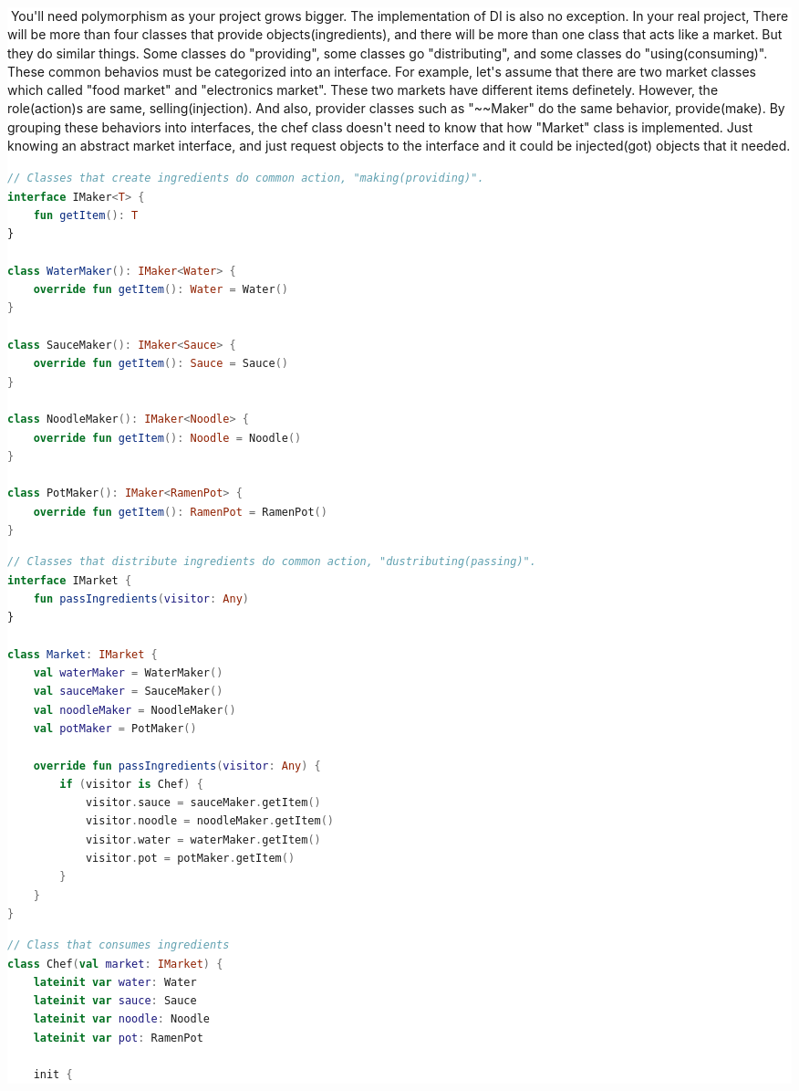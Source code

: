 &nbsp;You'll need polymorphism as your project grows bigger. The implementation of DI is also no exception. In your real project, There will be more than four classes that provide objects(ingredients), and there will be more than one class that acts like a market. But they do similar things. Some classes do "providing", some classes go "distributing", and some classes do "using(consuming)". These common behavios must be categorized into an interface. For example, let's assume that there are two market classes which called "food market" and "electronics market". These two markets have different items definetely. However, the role(action)s are same, selling(injection). And also, provider classes such as "~~Maker" do the same behavior, provide(make). By grouping these behaviors into interfaces, the chef class doesn't need to know that how "Market" class is implemented. Just knowing an abstract market interface, and just request objects to the interface and it could be injected(got) objects that it needed.

```kotlin
// Classes that create ingredients do common action, "making(providing)".
interface IMaker<T> {
    fun getItem(): T
}

class WaterMaker(): IMaker<Water> {
    override fun getItem(): Water = Water()
}

class SauceMaker(): IMaker<Sauce> {
    override fun getItem(): Sauce = Sauce()
}

class NoodleMaker(): IMaker<Noodle> {
    override fun getItem(): Noodle = Noodle()
}

class PotMaker(): IMaker<RamenPot> {
    override fun getItem(): RamenPot = RamenPot()
}
```
```kotlin
// Classes that distribute ingredients do common action, "dustributing(passing)".
interface IMarket {
    fun passIngredients(visitor: Any)
}

class Market: IMarket {
    val waterMaker = WaterMaker()
    val sauceMaker = SauceMaker()
    val noodleMaker = NoodleMaker()
    val potMaker = PotMaker()

    override fun passIngredients(visitor: Any) {
        if (visitor is Chef) {
            visitor.sauce = sauceMaker.getItem()
            visitor.noodle = noodleMaker.getItem()
            visitor.water = waterMaker.getItem()
            visitor.pot = potMaker.getItem()
        }
    }
}
```
```kotlin
// Class that consumes ingredients
class Chef(val market: IMarket) {
    lateinit var water: Water
    lateinit var sauce: Sauce
    lateinit var noodle: Noodle
    lateinit var pot: RamenPot

    init {
```